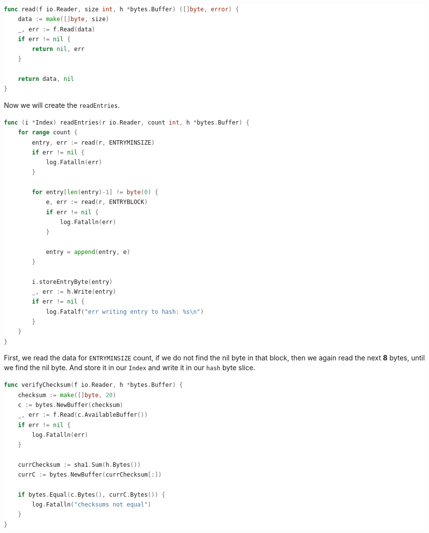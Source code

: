 ```go
func read(f io.Reader, size int, h *bytes.Buffer) ([]byte, error) {
    data := make([]byte, size)
    _, err := f.Read(data)
    if err != nil {
        return nil, err
    }

    return data, nil
}
```

Now we will create the `readEntries`.

```go
func (i *Index) readEntries(r io.Reader, count int, h *bytes.Buffer) {
    for range count {
        entry, err := read(r, ENTRYMINSIZE)
        if err != nil {
            log.Fatalln(err)
        }

        for entry[len(entry)-1] != byte(0) {
            e, err := read(r, ENTRYBLOCK)
            if err != nil {
                log.Fatalln(err)
            }

            entry = append(entry, e)
        }

        i.storeEntryByte(entry)
        _, err := h.Write(entry)
        if err != nil {
            log.Fatalf("err writing entry to hash: %s\n")
        }
    }
}
```

First, we read the data for `ENTRYMINSIZE` count, if we do not find the
nil byte in that block, then we again read the next **8** bytes, until we find the nil byte.
And store it in our `Index` and write it in our `hash` byte slice.

```go
func verifyChecksum(f io.Reader, h *bytes.Buffer) {
    checksum := make([]byte, 20)
    c := bytes.NewBuffer(checksum)
    _, err := f.Read(c.AvailableBuffer())
    if err != nil {
        log.Fatalln(err)
    }

    currChecksum := sha1.Sum(h.Bytes())
    currC := bytes.NewBuffer(currChecksum[:])

    if bytes.Equal(c.Bytes(), currC.Bytes()) {
        log.Fatalln("checksums not equal")
    }
}
```
